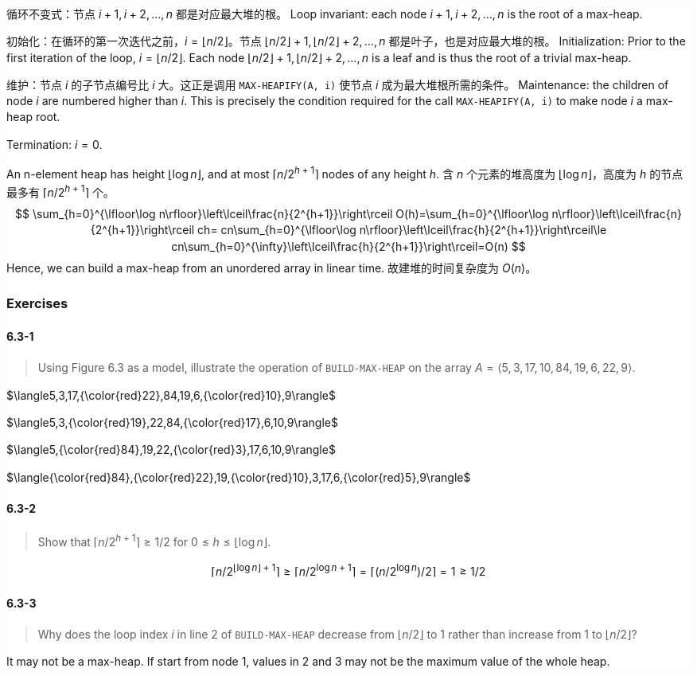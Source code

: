 循环不变式：节点 $i+1,i+2,\dots,n$ 都是对应最大堆的根。
Loop invariant: each node $i+1,i+2,\dots,n$ is the root of a max-heap.

初始化：在循环的第一次迭代之前，$i=\lfloor n/2\rfloor$。节点 $\lfloor n/2\rfloor+1,\lfloor n/2\rfloor+2,\dots,n$ 都是叶子，也是对应最大堆的根。
Initialization: Prior to the first iteration of the loop, $i=\lfloor n/2\rfloor$. Each node $\lfloor n/2\rfloor+1,\lfloor n/2\rfloor+2,\dots,n$ is a leaf and is thus the root of a trivial max-heap.

维护：节点 $i$ 的子节点编号比 $i$ 大。这正是调用 `MAX-HEAPIFY(A, i)` 使节点 $i$ 成为最大堆根所需的条件。
Maintenance: the children of node $i$ are numbered higher than $i$. This is precisely the condition required for the call `MAX-HEAPIFY(A, i)` to make node $i$ a max-heap root.

Termination: $i=0$.

An n-element heap has height $\lfloor\log n\rfloor$, and at most $\lceil n/2^{h+1}\rceil$ nodes of any height $h$.
含 $n$ 个元素的堆高度为 $\lfloor\log n\rfloor$，高度为 $h$ 的节点最多有 $\lceil n/2^{h+1}\rceil$ 个。
$$
\sum_{h=0}^{\lfloor\log n\rfloor}\left\lceil\frac{n}{2^{h+1}}\right\rceil O(h)=\sum_{h=0}^{\lfloor\log n\rfloor}\left\lceil\frac{n}{2^{h+1}}\right\rceil ch=
cn\sum_{h=0}^{\lfloor\log n\rfloor}\left\lceil\frac{h}{2^{h+1}}\right\rceil\le cn\sum_{h=0}^{\infty}\left\lceil\frac{h}{2^{h+1}}\right\rceil=O(n)
$$
Hence, we can build a max-heap from an unordered array in linear time.
故建堆的时间复杂度为 $O(n)$。

### Exercises

#### 6.3-1

> Using Figure 6.3 as a model, illustrate the operation of `BUILD-MAX-HEAP` on the array $A=\langle5,3,17,10,84,19,6,22,9\rangle$.

$\langle5,3,17,{\color{red}22},84,19,6,{\color{red}10},9\rangle$

$\langle5,3,{\color{red}19},22,84,{\color{red}17},6,10,9\rangle$

$\langle5,{\color{red}84},19,22,{\color{red}3},17,6,10,9\rangle$

$\langle{\color{red}84},{\color{red}22},19,{\color{red}10},3,17,6,{\color{red}5},9\rangle$

#### 6.3-2

> Show that $\lceil n/2^{h+1}\rceil\ge1/2$ for $0\le h\le\lfloor\log n\rfloor$.

$$
\lceil n/2^{\lfloor\log n\rfloor+1}\rceil\ge\lceil n/2^{\log n+1}\rceil=\lceil (n/2^{\log n})/2\rceil=1\ge1/2
$$

#### 6.3-3

> Why does the loop index $i$ in line 2 of `BUILD-MAX-HEAP` decrease from $\lfloor n/2\rfloor$ to 1 rather than increase from 1 to $\lfloor n/2\rfloor$?

It may not be a max-heap. If start from node 1, values in 2 and 3 may not be the maximum value of the whole heap.
